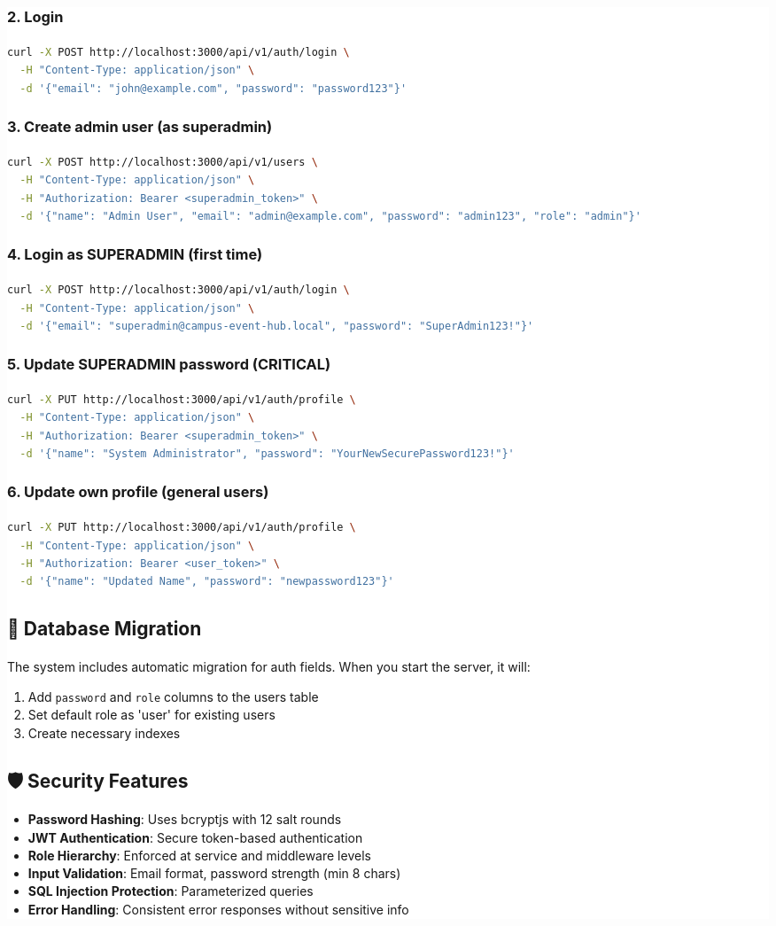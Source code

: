 ### 2. Login
```bash
curl -X POST http://localhost:3000/api/v1/auth/login \
  -H "Content-Type: application/json" \
  -d '{"email": "john@example.com", "password": "password123"}'
```

### 3. Create admin user (as superadmin)
```bash
curl -X POST http://localhost:3000/api/v1/users \
  -H "Content-Type: application/json" \
  -H "Authorization: Bearer <superadmin_token>" \
  -d '{"name": "Admin User", "email": "admin@example.com", "password": "admin123", "role": "admin"}'
```

### 4. Login as SUPERADMIN (first time)
```bash
curl -X POST http://localhost:3000/api/v1/auth/login \
  -H "Content-Type: application/json" \
  -d '{"email": "superadmin@campus-event-hub.local", "password": "SuperAdmin123!"}'
```

### 5. Update SUPERADMIN password (CRITICAL)
```bash
curl -X PUT http://localhost:3000/api/v1/auth/profile \
  -H "Content-Type: application/json" \
  -H "Authorization: Bearer <superadmin_token>" \
  -d '{"name": "System Administrator", "password": "YourNewSecurePassword123!"}'
```

### 6. Update own profile (general users)
```bash
curl -X PUT http://localhost:3000/api/v1/auth/profile \
  -H "Content-Type: application/json" \
  -H "Authorization: Bearer <user_token>" \
  -d '{"name": "Updated Name", "password": "newpassword123"}'
```

## 🔄 Database Migration

The system includes automatic migration for auth fields. When you start the server, it will:

1. Add `password` and `role` columns to the users table
2. Set default role as 'user' for existing users
3. Create necessary indexes

## 🛡️ Security Features

- **Password Hashing**: Uses bcryptjs with 12 salt rounds
- **JWT Authentication**: Secure token-based authentication
- **Role Hierarchy**: Enforced at service and middleware levels
- **Input Validation**: Email format, password strength (min 8 chars)
- **SQL Injection Protection**: Parameterized queries
- **Error Handling**: Consistent error responses without sensitive info
